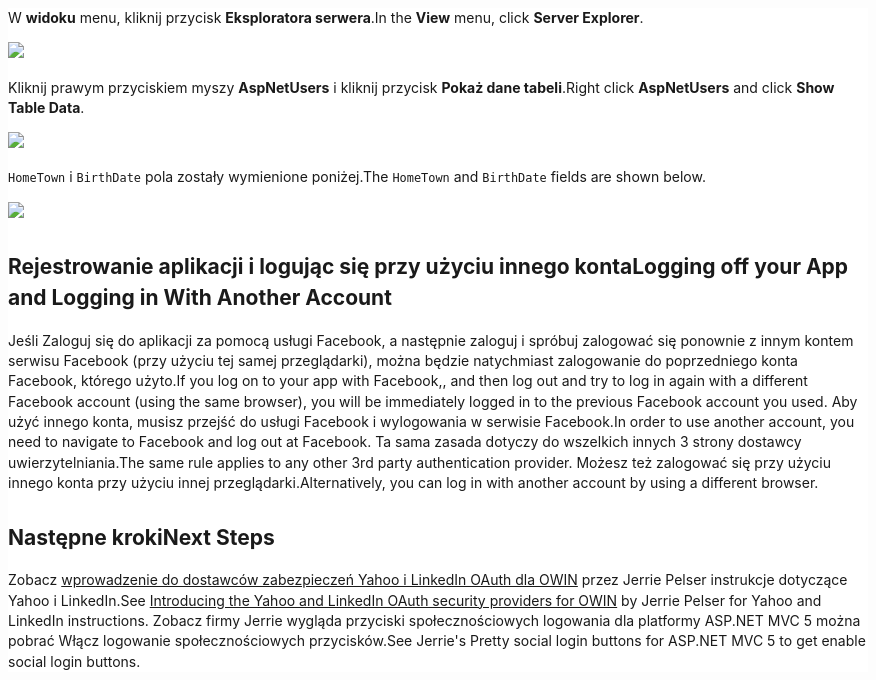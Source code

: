 <span data-ttu-id="3d1b1-213">W **widoku** menu, kliknij przycisk **Eksploratora serwera**.</span><span class="sxs-lookup"><span data-stu-id="3d1b1-213">In the **View** menu, click **Server Explorer**.</span></span>

![](create-an-aspnet-mvc-5-app-with-facebook-and-google-oauth2-and-openid-sign-on/_static/image37.png)

<span data-ttu-id="3d1b1-214">Kliknij prawym przyciskiem myszy **AspNetUsers** i kliknij przycisk **Pokaż dane tabeli**.</span><span class="sxs-lookup"><span data-stu-id="3d1b1-214">Right click **AspNetUsers** and click **Show Table Data**.</span></span>

![](create-an-aspnet-mvc-5-app-with-facebook-and-google-oauth2-and-openid-sign-on/_static/image38.png)

<span data-ttu-id="3d1b1-215">`HomeTown` i `BirthDate` pola zostały wymienione poniżej.</span><span class="sxs-lookup"><span data-stu-id="3d1b1-215">The `HomeTown` and `BirthDate` fields are shown below.</span></span>

![](create-an-aspnet-mvc-5-app-with-facebook-and-google-oauth2-and-openid-sign-on/_static/image39.png)

<a id="off"></a>
## <a name="logging-off-your-app-and-logging-in-with-another-account"></a><span data-ttu-id="3d1b1-216">Rejestrowanie aplikacji i logując się przy użyciu innego konta</span><span class="sxs-lookup"><span data-stu-id="3d1b1-216">Logging off your App and Logging in With Another Account</span></span>

<span data-ttu-id="3d1b1-217">Jeśli Zaloguj się do aplikacji za pomocą usługi Facebook, a następnie zaloguj i spróbuj zalogować się ponownie z innym kontem serwisu Facebook (przy użyciu tej samej przeglądarki), można będzie natychmiast zalogowanie do poprzedniego konta Facebook, którego użyto.</span><span class="sxs-lookup"><span data-stu-id="3d1b1-217">If you log on to your app with Facebook,, and then log out and try to log in again with a different Facebook account (using the same browser), you will be immediately logged in to the previous Facebook account you used.</span></span> <span data-ttu-id="3d1b1-218">Aby użyć innego konta, musisz przejść do usługi Facebook i wylogowania w serwisie Facebook.</span><span class="sxs-lookup"><span data-stu-id="3d1b1-218">In order to use another account, you need to navigate to Facebook and log out at Facebook.</span></span> <span data-ttu-id="3d1b1-219">Ta sama zasada dotyczy do wszelkich innych 3 strony dostawcy uwierzytelniania.</span><span class="sxs-lookup"><span data-stu-id="3d1b1-219">The same rule applies to any other 3rd party authentication provider.</span></span> <span data-ttu-id="3d1b1-220">Możesz też zalogować się przy użyciu innego konta przy użyciu innej przeglądarki.</span><span class="sxs-lookup"><span data-stu-id="3d1b1-220">Alternatively, you can log in with another account by using a different browser.</span></span>

## <a name="next-steps"></a><span data-ttu-id="3d1b1-221">Następne kroki</span><span class="sxs-lookup"><span data-stu-id="3d1b1-221">Next Steps</span></span>

<span data-ttu-id="3d1b1-222">Zobacz [wprowadzenie do dostawców zabezpieczeń Yahoo i LinkedIn OAuth dla OWIN](http://www.jerriepelser.com/blog/introducing-the-yahoo-linkedin-oauth-security-providers-for-owin/) przez Jerrie Pelser instrukcje dotyczące Yahoo i LinkedIn.</span><span class="sxs-lookup"><span data-stu-id="3d1b1-222">See [Introducing the Yahoo and LinkedIn OAuth security providers for OWIN](http://www.jerriepelser.com/blog/introducing-the-yahoo-linkedin-oauth-security-providers-for-owin/) by Jerrie Pelser for Yahoo and LinkedIn instructions.</span></span> <span data-ttu-id="3d1b1-223">Zobacz firmy Jerrie wygląda przyciski społecznościowych logowania dla platformy ASP.NET MVC 5 można pobrać Włącz logowanie społecznościowych przycisków.</span><span class="sxs-lookup"><span data-stu-id="3d1b1-223">See Jerrie's Pretty social login buttons for ASP.NET MVC 5 to get enable social login buttons.</span></span>
